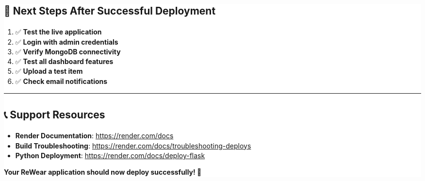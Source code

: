 
## 🎯 **Next Steps After Successful Deployment**

1. ✅ **Test the live application**
2. ✅ **Login with admin credentials**
3. ✅ **Verify MongoDB connectivity**
4. ✅ **Test all dashboard features**
5. ✅ **Upload a test item**
6. ✅ **Check email notifications**

---

## 📞 **Support Resources**

- **Render Documentation**: https://render.com/docs
- **Build Troubleshooting**: https://render.com/docs/troubleshooting-deploys
- **Python Deployment**: https://render.com/docs/deploy-flask

**Your ReWear application should now deploy successfully! 🎉**
